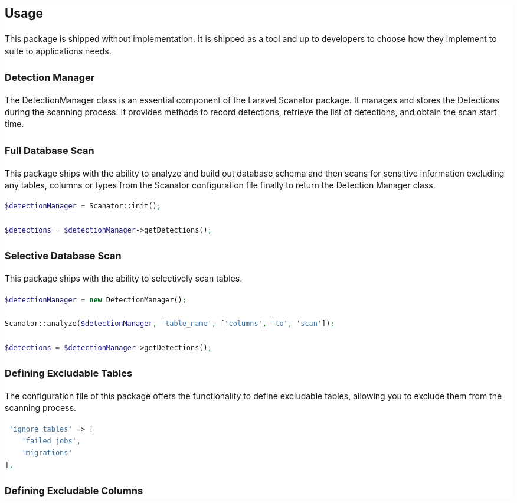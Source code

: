 ## Usage

This package is shipped without implementation. It is shipped as a tool and up to developers to choose how they implement to suite to applications needs.

### Detection Manager

The [DetectionManager](https://github.com/YorCreative/Laravel-Scanator/blob/dev/src/Support/DetectionManager.php#L8) 
class is an essential component of the Laravel Scanator package. It manages and stores the [Detections](https://github.com/YorCreative/Laravel-Scanator/blob/dev/src/Support/Detection.php#L9) during the scanning process.
It provides methods to record detections, retrieve the list of detections, and obtain the scan start time.

### Full Database Scan
This package ships with the ability to analyze and build out database schema and then scans for sensitive 
information excluding any tables, columns or types from the Scanator configuration file finally to return the 
Detection Manager class.

```php
$detectionManager = Scanator::init();

$detections = $detectionManager->getDetections();
```

### Selective Database Scan

This package ships with the ability to selectively scan tables.

```php
$detectionManager = new DetectionManager();

Scanator::analyze($detectionManager, 'table_name', ['columns', 'to', 'scan']);

$detections = $detectionManager->getDetections();
```

### Defining Excludable Tables

The configuration file of this package offers the functionality to define excludable tables, allowing you to exclude them from the scanning process.


```php
 'ignore_tables' => [
    'failed_jobs',
    'migrations'
],
```

### Defining Excludable Columns
